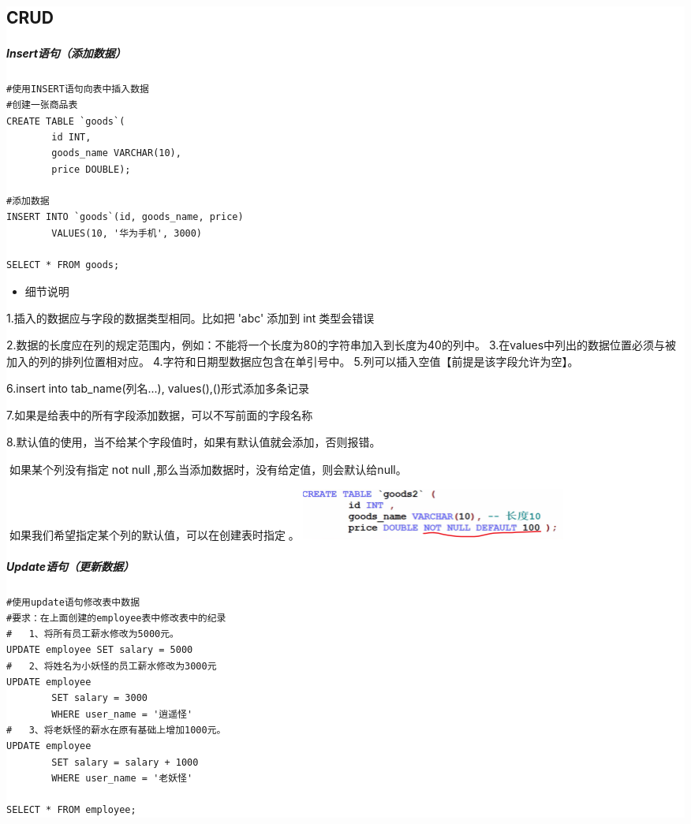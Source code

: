 

## CRUD

##### Insert语句（添加数据）

```mysql
#使用INSERT语句向表中插入数据
#创建一张商品表
CREATE TABLE `goods`(
		id INT,
		goods_name VARCHAR(10),
		price DOUBLE);

#添加数据
INSERT INTO `goods`(id, goods_name, price)
		VALUES(10, '华为手机', 3000)

SELECT * FROM goods;
```

-  细节说明

1.插入的数据应与字段的数据类型相同。比如把 'abc' 添加到 int 类型会错误

2.数据的长度应在列的规定范围内，例如：不能将一个长度为80的字符串加入到长度为40的列中。
3.在values中列出的数据位置必须与被加入的列的排列位置相对应。
4.字符和日期型数据应包含在单引号中。
5.列可以插入空值【前提是该字段允许为空】。

6.insert into tab_name(列名...), values(),()形式添加多条记录

7.如果是给表中的所有字段添加数据，可以不写前面的字段名称

8.默认值的使用，当不给某个字段值时，如果有默认值就会添加，否则报错。

​	如果某个列没有指定 not null ,那么当添加数据时，没有给定值，则会默认给null。

​	如果我们希望指定某个列的默认值，可以在创建表时指定 。																<img src="MySQL.assets/10.png" style="zoom: 50%;" />

##### Update语句（更新数据）

```mysql
#使用update语句修改表中数据
#要求：在上面创建的employee表中修改表中的纪录
#	1、将所有员工薪水修改为5000元。
UPDATE employee SET salary = 5000
#   2、将姓名为小妖怪的员工薪水修改为3000元
UPDATE employee 
		SET salary = 3000
		WHERE user_name = '逍遥怪'
#   3、将老妖怪的薪水在原有基础上增加1000元。
UPDATE employee 
		SET salary = salary + 1000
		WHERE user_name = '老妖怪'
		
SELECT * FROM employee;
```
